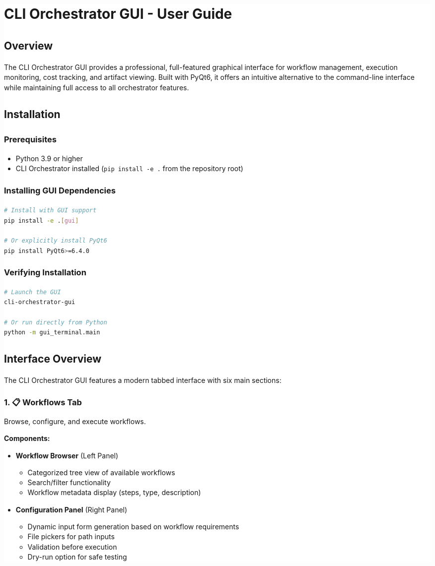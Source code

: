 # CLI Orchestrator GUI - User Guide

## Overview

The CLI Orchestrator GUI provides a professional, full-featured graphical interface for workflow management, execution monitoring, cost tracking, and artifact viewing. Built with PyQt6, it offers an intuitive alternative to the command-line interface while maintaining full access to all orchestrator features.

## Installation

### Prerequisites
- Python 3.9 or higher
- CLI Orchestrator installed (`pip install -e .` from the repository root)

### Installing GUI Dependencies

```bash
# Install with GUI support
pip install -e .[gui]

# Or explicitly install PyQt6
pip install PyQt6>=6.4.0
```

### Verifying Installation

```bash
# Launch the GUI
cli-orchestrator-gui

# Or run directly from Python
python -m gui_terminal.main
```

## Interface Overview

The CLI Orchestrator GUI features a modern tabbed interface with six main sections:

### 1. 📋 Workflows Tab
Browse, configure, and execute workflows.

**Components:**
- **Workflow Browser** (Left Panel)
  - Categorized tree view of available workflows
  - Search/filter functionality
  - Workflow metadata display (steps, type, description)

- **Configuration Panel** (Right Panel)
  - Dynamic input form generation based on workflow requirements
  - File pickers for path inputs
  - Validation before execution
  - Dry-run option for safe testing

